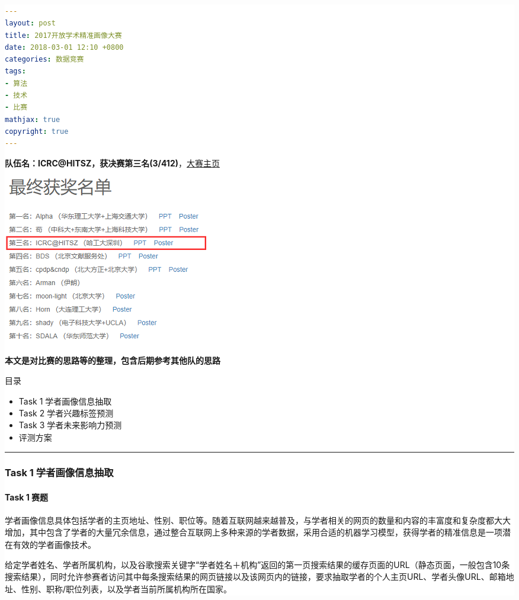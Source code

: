 ```yaml
---
layout: post
title: 2017开放学术精准画像大赛
date: 2018-03-01 12:10 +0800
categories: 数据竞赛
tags:
- 算法
- 技术
- 比赛
mathjax: true
copyright: true
---
```


**队伍名：ICRC@HITSZ，获决赛第三名(3/412)**，[大赛主页](https://biendata.com/competition/scholar/)

![results](/posts_res/2018-03-01-2017aca/results.png)

**本文是对比赛的思路等的整理，包含后期参考其他队的思路**


目录

* Task 1 学者画像信息抽取
* Task 2 学者兴趣标签预测
* Task 3 学者未来影响力预测
* 评测方案


------------

### Task 1 学者画像信息抽取

#### Task 1 赛题

学者画像信息具体包括学者的主页地址、性别、职位等。随着互联网越来越普及，与学者相关的网页的数量和内容的丰富度和复杂度都大大增加，其中包含了学者的大量冗余信息，通过整合互联网上多种来源的学者数据，采用合适的机器学习模型，获得学者的精准信息是一项潜在有效的学者画像技术。

给定学者姓名、学者所属机构，以及谷歌搜索关键字“学者姓名＋机构”返回的第一页搜索结果的缓存页面的URL（静态页面，一般包含10条搜索结果），同时允许参赛者访问其中每条搜索结果的网页链接以及该网页内的链接，要求抽取学者的个人主页URL、学者头像URL、邮箱地址、性别、职称/职位列表，以及学者当前所属机构所在国家。
